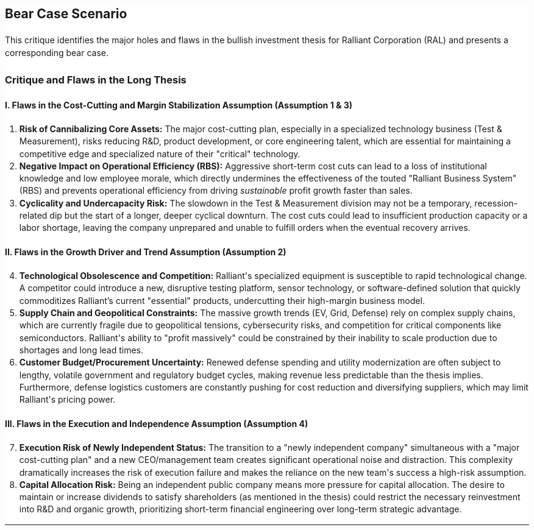 
## Bear Case Scenario

This critique identifies the major holes and flaws in the bullish investment thesis for Ralliant Corporation (RAL) and presents a corresponding bear case.

### **Critique and Flaws in the Long Thesis**

#### **I. Flaws in the Cost-Cutting and Margin Stabilization Assumption (Assumption 1 & 3)**

1.  **Risk of Cannibalizing Core Assets:** The major cost-cutting plan, especially in a specialized technology business (Test & Measurement), risks reducing R&D, product development, or core engineering talent, which are essential for maintaining a competitive edge and specialized nature of their "critical" technology.
2.  **Negative Impact on Operational Efficiency (RBS):** Aggressive short-term cost cuts can lead to a loss of institutional knowledge and low employee morale, which directly undermines the effectiveness of the touted "Ralliant Business System" (RBS) and prevents operational efficiency from driving *sustainable* profit growth faster than sales.
3.  **Cyclicality and Undercapacity Risk:** The slowdown in the Test & Measurement division may not be a temporary, recession-related dip but the start of a longer, deeper cyclical downturn. The cost cuts could lead to insufficient production capacity or a labor shortage, leaving the company unprepared and unable to fulfill orders when the eventual recovery arrives.

#### **II. Flaws in the Growth Driver and Trend Assumption (Assumption 2)**

4.  **Technological Obsolescence and Competition:** Ralliant's specialized equipment is susceptible to rapid technological change. A competitor could introduce a new, disruptive testing platform, sensor technology, or software-defined solution that quickly commoditizes Ralliant’s current "essential" products, undercutting their high-margin business model.
5.  **Supply Chain and Geopolitical Constraints:** The massive growth trends (EV, Grid, Defense) rely on complex supply chains, which are currently fragile due to geopolitical tensions, cybersecurity risks, and competition for critical components like semiconductors. Ralliant's ability to "profit massively" could be constrained by their inability to scale production due to shortages and long lead times.
6.  **Customer Budget/Procurement Uncertainty:** Renewed defense spending and utility modernization are often subject to lengthy, volatile government and regulatory budget cycles, making revenue less predictable than the thesis implies. Furthermore, defense logistics customers are constantly pushing for cost reduction and diversifying suppliers, which may limit Ralliant's pricing power.

#### **III. Flaws in the Execution and Independence Assumption (Assumption 4)**

7.  **Execution Risk of Newly Independent Status:** The transition to a "newly independent company" simultaneous with a "major cost-cutting plan" and a new CEO/management team creates significant operational noise and distraction. This complexity dramatically increases the risk of execution failure and makes the reliance on the new team's success a high-risk assumption.
8.  **Capital Allocation Risk:** Being an independent public company means more pressure for capital allocation. The desire to maintain or increase dividends to satisfy shareholders (as mentioned in the thesis) could restrict the necessary reinvestment into R&D and organic growth, prioritizing short-term financial engineering over long-term strategic advantage.

---